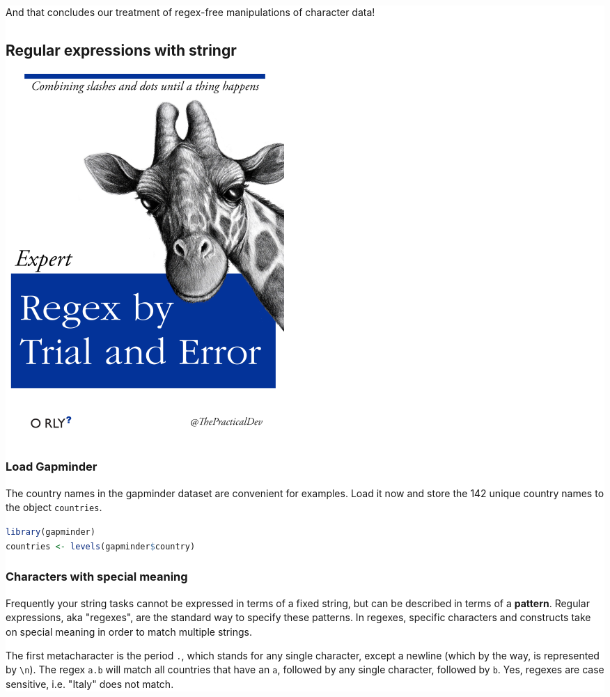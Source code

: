 And that concludes our treatment of regex-free manipulations of character data!

## Regular expressions with stringr

![](img/regexbytrialanderror-big-smaller.png)

### Load Gapminder

The country names in the gapminder dataset are convenient for examples. Load it now and store the 142 unique country names to the object `countries`.


```r
library(gapminder)
countries <- levels(gapminder$country)
```

### Characters with special meaning

Frequently your string tasks cannot be expressed in terms of a fixed string, but can be described in terms of a **pattern**. Regular expressions, aka "regexes", are the standard way to specify these patterns. In regexes, specific characters and constructs take on special meaning in order to match multiple strings.

The first metacharacter is the period `.`, which stands for any single character, except a newline (which by the way, is represented by `\n`). The regex `a.b` will match all countries that have an `a`, followed by any single character, followed by `b`. Yes, regexes are case sensitive, i.e. "Italy" does not match.
